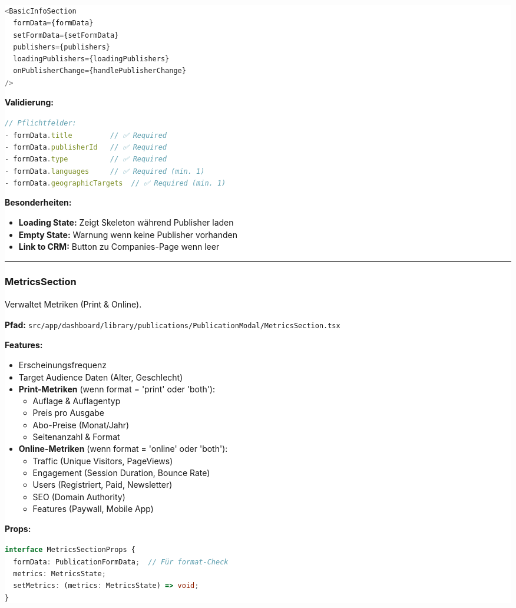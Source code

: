```typescript
<BasicInfoSection
  formData={formData}
  setFormData={setFormData}
  publishers={publishers}
  loadingPublishers={loadingPublishers}
  onPublisherChange={handlePublisherChange}
/>
```

**Validierung:**

```typescript
// Pflichtfelder:
- formData.title         // ✅ Required
- formData.publisherId   // ✅ Required
- formData.type          // ✅ Required
- formData.languages     // ✅ Required (min. 1)
- formData.geographicTargets  // ✅ Required (min. 1)
```

**Besonderheiten:**

- **Loading State:** Zeigt Skeleton während Publisher laden
- **Empty State:** Warnung wenn keine Publisher vorhanden
- **Link to CRM:** Button zu Companies-Page wenn leer

---

### MetricsSection

Verwaltet Metriken (Print & Online).

**Pfad:** `src/app/dashboard/library/publications/PublicationModal/MetricsSection.tsx`

**Features:**
- Erscheinungsfrequenz
- Target Audience Daten (Alter, Geschlecht)
- **Print-Metriken** (wenn format = 'print' oder 'both'):
  - Auflage & Auflagentyp
  - Preis pro Ausgabe
  - Abo-Preise (Monat/Jahr)
  - Seitenanzahl & Format
- **Online-Metriken** (wenn format = 'online' oder 'both'):
  - Traffic (Unique Visitors, PageViews)
  - Engagement (Session Duration, Bounce Rate)
  - Users (Registriert, Paid, Newsletter)
  - SEO (Domain Authority)
  - Features (Paywall, Mobile App)

**Props:**

```typescript
interface MetricsSectionProps {
  formData: PublicationFormData;  // Für format-Check
  metrics: MetricsState;
  setMetrics: (metrics: MetricsState) => void;
}
```
